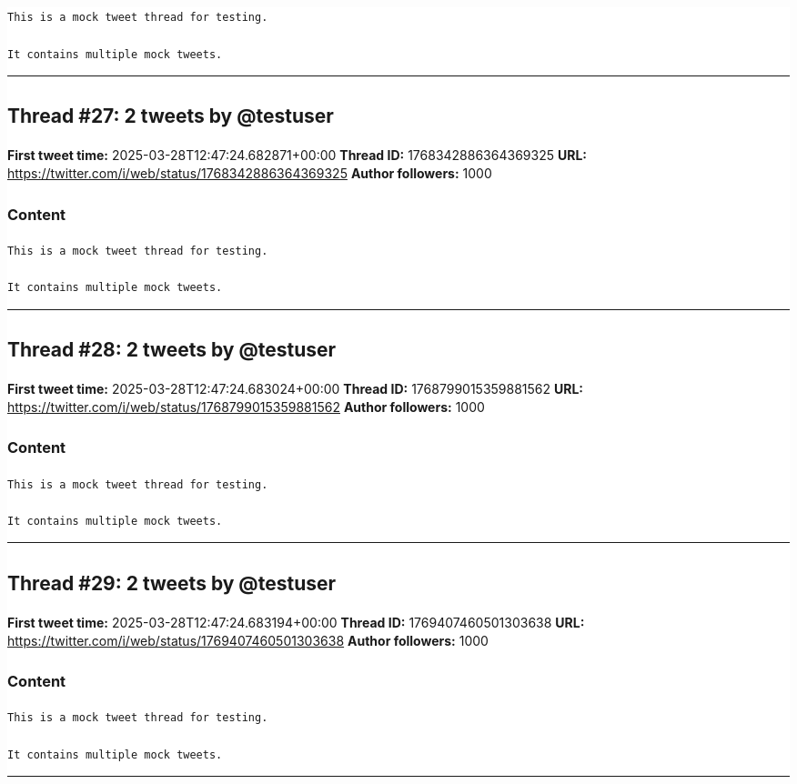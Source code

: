 ```
This is a mock tweet thread for testing.

It contains multiple mock tweets.
```

---

## Thread #27: 2 tweets by @testuser

**First tweet time:** 2025-03-28T12:47:24.682871+00:00
**Thread ID:** 1768342886364369325
**URL:** https://twitter.com/i/web/status/1768342886364369325
**Author followers:** 1000

### Content

```
This is a mock tweet thread for testing.

It contains multiple mock tweets.
```

---

## Thread #28: 2 tweets by @testuser

**First tweet time:** 2025-03-28T12:47:24.683024+00:00
**Thread ID:** 1768799015359881562
**URL:** https://twitter.com/i/web/status/1768799015359881562
**Author followers:** 1000

### Content

```
This is a mock tweet thread for testing.

It contains multiple mock tweets.
```

---

## Thread #29: 2 tweets by @testuser

**First tweet time:** 2025-03-28T12:47:24.683194+00:00
**Thread ID:** 1769407460501303638
**URL:** https://twitter.com/i/web/status/1769407460501303638
**Author followers:** 1000

### Content

```
This is a mock tweet thread for testing.

It contains multiple mock tweets.
```

---